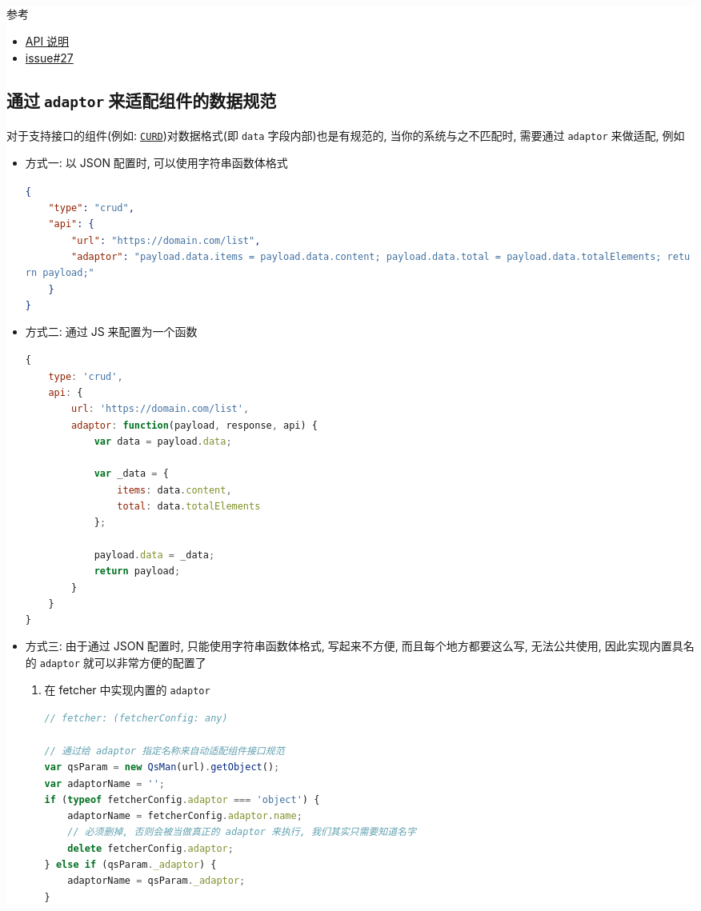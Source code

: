 参考
* [API 说明][API 说明]
* [issue#27](https://github.com/baidu/amis/issues/27)

## 通过 `adaptor` 来适配组件的数据规范

对于支持接口的组件(例如: [`CURD`][CRUD])对数据格式(即 `data` 字段内部)也是有规范的, 当你的系统与之不匹配时, 需要通过 `adaptor` 来做适配, 例如

* 方式一: 以 JSON 配置时, 可以使用字符串函数体格式

  ```json
  {
      "type": "crud",
      "api": {
          "url": "https://domain.com/list",
          "adaptor": "payload.data.items = payload.data.content; payload.data.total = payload.data.totalElements; return payload;"
      }
  }
  ```
* 方式二: 通过 JS 来配置为一个函数

  ```javascript
  {
      type: 'crud',
      api: {
          url: 'https://domain.com/list',
          adaptor: function(payload, response, api) {
              var data = payload.data;

              var _data = {
                  items: data.content,
                  total: data.totalElements
              };

              payload.data = _data;
              return payload;
          }
      }
  }
  ```

* 方式三: 由于通过 JSON 配置时, 只能使用字符串函数体格式, 写起来不方便, 而且每个地方都要这么写, 无法公共使用, 因此实现内置具名的 `adaptor` 就可以非常方便的配置了

  1. 在 fetcher 中实现内置的 `adaptor`

     ```javascript
     // fetcher: (fetcherConfig: any)

     // 通过给 adaptor 指定名称来自动适配组件接口规范
     var qsParam = new QsMan(url).getObject();
     var adaptorName = '';
     if (typeof fetcherConfig.adaptor === 'object') {
         adaptorName = fetcherConfig.adaptor.name;
         // 必须删掉, 否则会被当做真正的 adaptor 来执行, 我们其实只需要知道名字
         delete fetcherConfig.adaptor;
     } else if (qsParam._adaptor) {
         adaptorName = qsParam._adaptor;
     }


[Api 类型]: https://baidu.github.io/amis/docs/renderers/Types#api
[API 说明]: https://baidu.github.io/amis/docs/api
[自定义组件]: https://baidu.github.io/amis/docs/dev
[数据作用域]: https://baidu.github.io/amis/docs/advanced#%E6%95%B0%E6%8D%AE%E4%BD%9C%E7%94%A8%E5%9F%9F
[Definitions]: https://baidu.github.io/amis/docs/renderers/Definitions
[FormItem]: https://baidu.github.io/amis/docs/renderers/Form/FormItem
[File]: https://baidu.github.io/amis/docs/renderers/Form/File
[Image]: https://baidu.github.io/amis/docs/renderers/Form/Image
[Select]: https://baidu.github.io/amis/docs/renderers/Form/Select
[Checkboxes]: https://baidu.github.io/amis/docs/renderers/Form/Checkboxes
[CRUD]: https://baidu.github.io/amis/docs/renderers/CRUD
[Field]: https://baidu.github.io/amis/docs/renderers/Field
[Tpl]: https://baidu.github.io/amis/docs/renderers/Tpl
[Dialog]: https://baidu.github.io/amis/docs/renderers/Dialog
[Button]: https://baidu.github.io/amis/docs/renderers/Form/Button